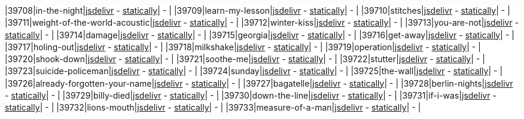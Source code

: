 |39708|in-the-night|[jsdelivr](https://cdn.jsdelivr.net/gh/dbchord/c3-3-6/35001-40000/39501-40000/in-the-night.webp) - [statically](https://cdn.statically.io/gh/dbchord/c3-3-6/i/35001-40000/39501-40000/in-the-night.webp)| - |
|39709|learn-my-lesson|[jsdelivr](https://cdn.jsdelivr.net/gh/dbchord/c3-3-6/35001-40000/39501-40000/learn-my-lesson.webp) - [statically](https://cdn.statically.io/gh/dbchord/c3-3-6/i/35001-40000/39501-40000/learn-my-lesson.webp)| - |
|39710|stitches|[jsdelivr](https://cdn.jsdelivr.net/gh/dbchord/c3-3-6/35001-40000/39501-40000/stitches.webp) - [statically](https://cdn.statically.io/gh/dbchord/c3-3-6/i/35001-40000/39501-40000/stitches.webp)| - |
|39711|weight-of-the-world-acoustic|[jsdelivr](https://cdn.jsdelivr.net/gh/dbchord/c3-3-6/35001-40000/39501-40000/weight-of-the-world-acoustic.webp) - [statically](https://cdn.statically.io/gh/dbchord/c3-3-6/i/35001-40000/39501-40000/weight-of-the-world-acoustic.webp)| - |
|39712|winter-kiss|[jsdelivr](https://cdn.jsdelivr.net/gh/dbchord/c3-3-6/35001-40000/39501-40000/winter-kiss.webp) - [statically](https://cdn.statically.io/gh/dbchord/c3-3-6/i/35001-40000/39501-40000/winter-kiss.webp)| - |
|39713|you-are-not|[jsdelivr](https://cdn.jsdelivr.net/gh/dbchord/c3-3-6/35001-40000/39501-40000/you-are-not.webp) - [statically](https://cdn.statically.io/gh/dbchord/c3-3-6/i/35001-40000/39501-40000/you-are-not.webp)| - |
|39714|damage|[jsdelivr](https://cdn.jsdelivr.net/gh/dbchord/c3-3-6/35001-40000/39501-40000/damage.webp) - [statically](https://cdn.statically.io/gh/dbchord/c3-3-6/i/35001-40000/39501-40000/damage.webp)| - |
|39715|georgia|[jsdelivr](https://cdn.jsdelivr.net/gh/dbchord/c3-3-6/35001-40000/39501-40000/georgia.webp) - [statically](https://cdn.statically.io/gh/dbchord/c3-3-6/i/35001-40000/39501-40000/georgia.webp)| - |
|39716|get-away|[jsdelivr](https://cdn.jsdelivr.net/gh/dbchord/c3-3-6/35001-40000/39501-40000/get-away.webp) - [statically](https://cdn.statically.io/gh/dbchord/c3-3-6/i/35001-40000/39501-40000/get-away.webp)| - |
|39717|holing-out|[jsdelivr](https://cdn.jsdelivr.net/gh/dbchord/c3-3-6/35001-40000/39501-40000/holing-out.webp) - [statically](https://cdn.statically.io/gh/dbchord/c3-3-6/i/35001-40000/39501-40000/holing-out.webp)| - |
|39718|milkshake|[jsdelivr](https://cdn.jsdelivr.net/gh/dbchord/c3-3-6/35001-40000/39501-40000/milkshake.webp) - [statically](https://cdn.statically.io/gh/dbchord/c3-3-6/i/35001-40000/39501-40000/milkshake.webp)| - |
|39719|operation|[jsdelivr](https://cdn.jsdelivr.net/gh/dbchord/c3-3-6/35001-40000/39501-40000/operation.webp) - [statically](https://cdn.statically.io/gh/dbchord/c3-3-6/i/35001-40000/39501-40000/operation.webp)| - |
|39720|shook-down|[jsdelivr](https://cdn.jsdelivr.net/gh/dbchord/c3-3-6/35001-40000/39501-40000/shook-down.webp) - [statically](https://cdn.statically.io/gh/dbchord/c3-3-6/i/35001-40000/39501-40000/shook-down.webp)| - |
|39721|soothe-me|[jsdelivr](https://cdn.jsdelivr.net/gh/dbchord/c3-3-6/35001-40000/39501-40000/soothe-me.webp) - [statically](https://cdn.statically.io/gh/dbchord/c3-3-6/i/35001-40000/39501-40000/soothe-me.webp)| - |
|39722|stutter|[jsdelivr](https://cdn.jsdelivr.net/gh/dbchord/c3-3-6/35001-40000/39501-40000/stutter.webp) - [statically](https://cdn.statically.io/gh/dbchord/c3-3-6/i/35001-40000/39501-40000/stutter.webp)| - |
|39723|suicide-policeman|[jsdelivr](https://cdn.jsdelivr.net/gh/dbchord/c3-3-6/35001-40000/39501-40000/suicide-policeman.webp) - [statically](https://cdn.statically.io/gh/dbchord/c3-3-6/i/35001-40000/39501-40000/suicide-policeman.webp)| - |
|39724|sunday|[jsdelivr](https://cdn.jsdelivr.net/gh/dbchord/c3-3-6/35001-40000/39501-40000/sunday.webp) - [statically](https://cdn.statically.io/gh/dbchord/c3-3-6/i/35001-40000/39501-40000/sunday.webp)| - |
|39725|the-wall|[jsdelivr](https://cdn.jsdelivr.net/gh/dbchord/c3-3-6/35001-40000/39501-40000/the-wall.webp) - [statically](https://cdn.statically.io/gh/dbchord/c3-3-6/i/35001-40000/39501-40000/the-wall.webp)| - |
|39726|already-forgotten-your-name|[jsdelivr](https://cdn.jsdelivr.net/gh/dbchord/c3-3-6/35001-40000/39501-40000/already-forgotten-your-name.webp) - [statically](https://cdn.statically.io/gh/dbchord/c3-3-6/i/35001-40000/39501-40000/already-forgotten-your-name.webp)| - |
|39727|bagatelle|[jsdelivr](https://cdn.jsdelivr.net/gh/dbchord/c3-3-6/35001-40000/39501-40000/bagatelle.webp) - [statically](https://cdn.statically.io/gh/dbchord/c3-3-6/i/35001-40000/39501-40000/bagatelle.webp)| - |
|39728|berlin-nights|[jsdelivr](https://cdn.jsdelivr.net/gh/dbchord/c3-3-6/35001-40000/39501-40000/berlin-nights.webp) - [statically](https://cdn.statically.io/gh/dbchord/c3-3-6/i/35001-40000/39501-40000/berlin-nights.webp)| - |
|39729|billy-died|[jsdelivr](https://cdn.jsdelivr.net/gh/dbchord/c3-3-6/35001-40000/39501-40000/billy-died.webp) - [statically](https://cdn.statically.io/gh/dbchord/c3-3-6/i/35001-40000/39501-40000/billy-died.webp)| - |
|39730|down-the-line|[jsdelivr](https://cdn.jsdelivr.net/gh/dbchord/c3-3-6/35001-40000/39501-40000/down-the-line.webp) - [statically](https://cdn.statically.io/gh/dbchord/c3-3-6/i/35001-40000/39501-40000/down-the-line.webp)| - |
|39731|if-i-was|[jsdelivr](https://cdn.jsdelivr.net/gh/dbchord/c3-3-6/35001-40000/39501-40000/if-i-was.webp) - [statically](https://cdn.statically.io/gh/dbchord/c3-3-6/i/35001-40000/39501-40000/if-i-was.webp)| - |
|39732|lions-mouth|[jsdelivr](https://cdn.jsdelivr.net/gh/dbchord/c3-3-6/35001-40000/39501-40000/lions-mouth.webp) - [statically](https://cdn.statically.io/gh/dbchord/c3-3-6/i/35001-40000/39501-40000/lions-mouth.webp)| - |
|39733|measure-of-a-man|[jsdelivr](https://cdn.jsdelivr.net/gh/dbchord/c3-3-6/35001-40000/39501-40000/measure-of-a-man.webp) - [statically](https://cdn.statically.io/gh/dbchord/c3-3-6/i/35001-40000/39501-40000/measure-of-a-man.webp)| - |